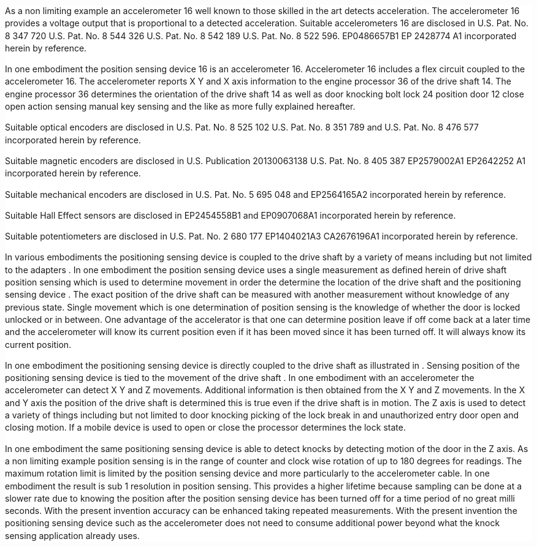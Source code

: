 As a non limiting example an accelerometer 16 well known to those skilled in the art detects acceleration. The accelerometer 16 provides a voltage output that is proportional to a detected acceleration. Suitable accelerometers 16 are disclosed in U.S. Pat. No. 8 347 720 U.S. Pat. No. 8 544 326 U.S. Pat. No. 8 542 189 U.S. Pat. No. 8 522 596. EP0486657B1 EP 2428774 A1 incorporated herein by reference.

In one embodiment the position sensing device 16 is an accelerometer 16. Accelerometer 16 includes a flex circuit coupled to the accelerometer 16. The accelerometer reports X Y and X axis information to the engine processor 36 of the drive shaft 14. The engine processor 36 determines the orientation of the drive shaft 14 as well as door knocking bolt lock 24 position door 12 close open action sensing manual key sensing and the like as more fully explained hereafter.

Suitable optical encoders are disclosed in U.S. Pat. No. 8 525 102 U.S. Pat. No. 8 351 789 and U.S. Pat. No. 8 476 577 incorporated herein by reference.

Suitable magnetic encoders are disclosed in U.S. Publication 20130063138 U.S. Pat. No. 8 405 387 EP2579002A1 EP2642252 A1 incorporated herein by reference.

Suitable mechanical encoders are disclosed in U.S. Pat. No. 5 695 048 and EP2564165A2 incorporated herein by reference.

Suitable Hall Effect sensors are disclosed in EP2454558B1 and EP0907068A1 incorporated herein by reference.

Suitable potentiometers are disclosed in U.S. Pat. No. 2 680 177 EP1404021A3 CA2676196A1 incorporated herein by reference.

In various embodiments the positioning sensing device is coupled to the drive shaft by a variety of means including but not limited to the adapters . In one embodiment the position sensing device uses a single measurement as defined herein of drive shaft position sensing which is used to determine movement in order the determine the location of the drive shaft and the positioning sensing device . The exact position of the drive shaft can be measured with another measurement without knowledge of any previous state. Single movement which is one determination of position sensing is the knowledge of whether the door is locked unlocked or in between. One advantage of the accelerator is that one can determine position leave if off come back at a later time and the accelerometer will know its current position even if it has been moved since it has been turned off. It will always know its current position.

In one embodiment the positioning sensing device is directly coupled to the drive shaft as illustrated in . Sensing position of the positioning sensing device is tied to the movement of the drive shaft . In one embodiment with an accelerometer the accelerometer can detect X Y and Z movements. Additional information is then obtained from the X Y and Z movements. In the X and Y axis the position of the drive shaft is determined this is true even if the drive shaft is in motion. The Z axis is used to detect a variety of things including but not limited to door knocking picking of the lock break in and unauthorized entry door open and closing motion. If a mobile device is used to open or close the processor determines the lock state.

In one embodiment the same positioning sensing device is able to detect knocks by detecting motion of the door in the Z axis. As a non limiting example position sensing is in the range of counter and clock wise rotation of up to 180 degrees for readings. The maximum rotation limit is limited by the position sensing device and more particularly to the accelerometer cable. In one embodiment the result is sub 1 resolution in position sensing. This provides a higher lifetime because sampling can be done at a slower rate due to knowing the position after the position sensing device has been turned off for a time period of no great milli seconds. With the present invention accuracy can be enhanced taking repeated measurements. With the present invention the positioning sensing device such as the accelerometer does not need to consume additional power beyond what the knock sensing application already uses.
